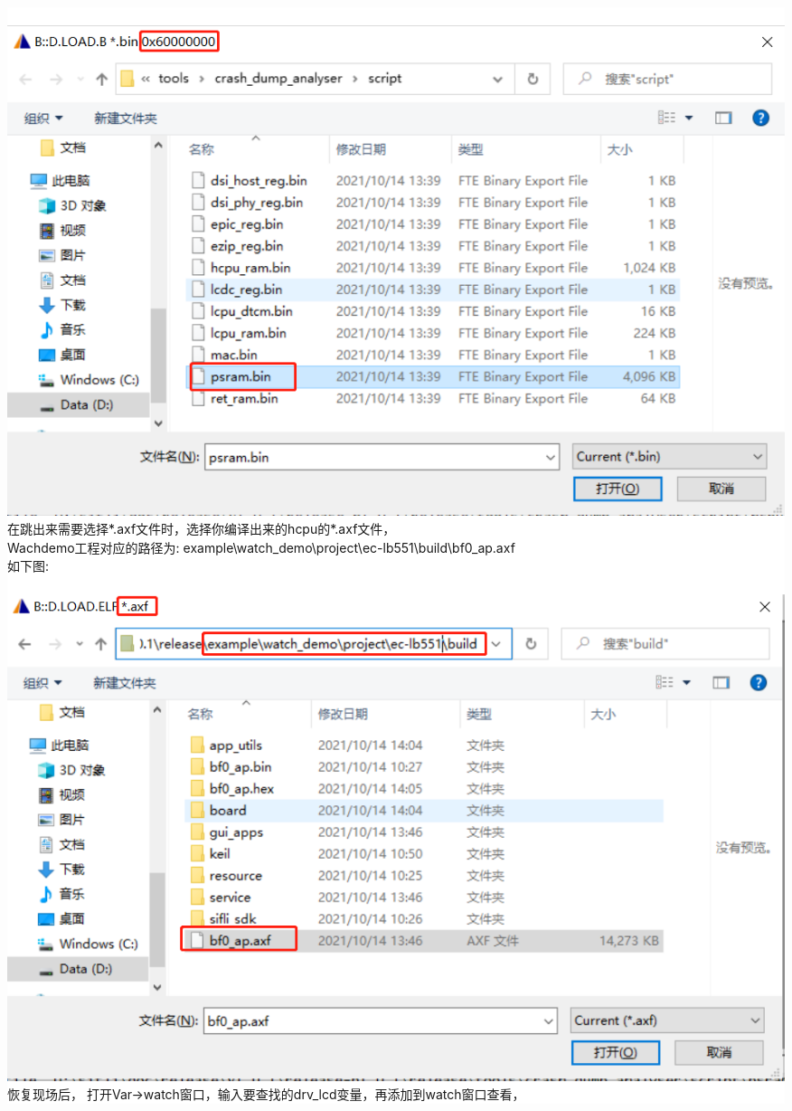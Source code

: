 <br>![alt text](./assets/lcd/lcd007.png)<br> 
在跳出来需要选择*.axf文件时，选择你编译出来的hcpu的*.axf文件，<br>
Wachdemo工程对应的路径为: example\watch_demo\project\ec-lb551\build\bf0_ap.axf<br>
如下图:<br>
<br>![alt text](./assets/lcd/lcd008.png)<br> 
恢复现场后， 打开Var->watch窗口，输入要查找的drv_lcd变量，再添加到watch窗口查看，<br>